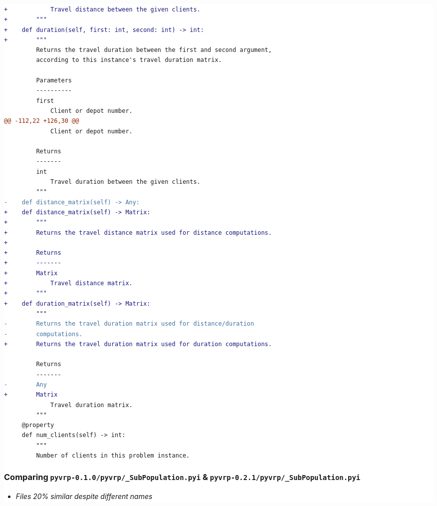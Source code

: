 ```diff
+            Travel distance between the given clients.
+        """
+    def duration(self, first: int, second: int) -> int:
+        """
         Returns the travel duration between the first and second argument,
         according to this instance's travel duration matrix.
 
         Parameters
         ----------
         first
             Client or depot number.
@@ -112,22 +126,30 @@
             Client or depot number.
 
         Returns
         -------
         int
             Travel duration between the given clients.
         """
-    def distance_matrix(self) -> Any:
+    def distance_matrix(self) -> Matrix:
+        """
+        Returns the travel distance matrix used for distance computations.
+
+        Returns
+        -------
+        Matrix
+            Travel distance matrix.
+        """
+    def duration_matrix(self) -> Matrix:
         """
-        Returns the travel duration matrix used for distance/duration
-        computations.
+        Returns the travel duration matrix used for duration computations.
 
         Returns
         -------
-        Any
+        Matrix
             Travel duration matrix.
         """
     @property
     def num_clients(self) -> int:
         """
         Number of clients in this problem instance.
```

### Comparing `pyvrp-0.1.0/pyvrp/_SubPopulation.pyi` & `pyvrp-0.2.1/pyvrp/_SubPopulation.pyi`

 * *Files 20% similar despite different names*
